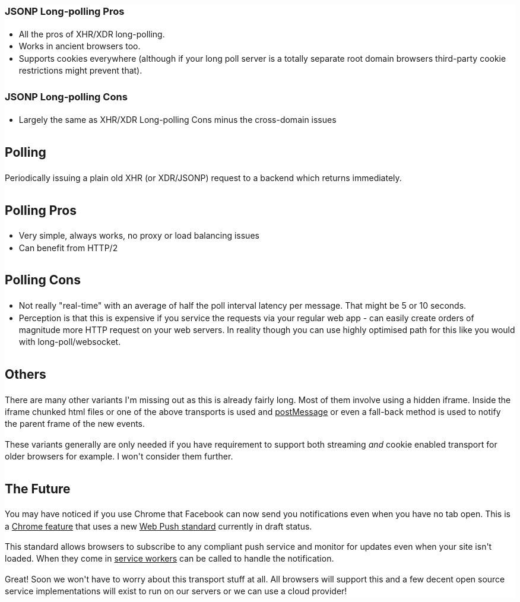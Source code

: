 ### JSONP Long-polling Pros

- All the pros of XHR/XDR long-polling.
- Works in ancient browsers too.
- Supports cookies everywhere (although if your long poll server is a totally separate root domain browsers third-party cookie restrictions might prevent that).

### JSONP Long-polling Cons

- Largely the same as XHR/XDR Long-polling Cons minus the cross-domain issues

## Polling

Periodically issuing a plain old XHR (or XDR/JSONP) request to a backend which returns immediately.

## Polling Pros

- Very simple, always works, no proxy or load balancing issues
- Can benefit from HTTP/2

## Polling Cons

- Not really "real-time" with an average of half the poll interval latency per message. That might be 5 or 10 seconds.
- Perception is that this is expensive if you service the requests via your regular web app - can easily create orders of magnitude more HTTP request on your web servers. In reality though you can use highly optimised path for this like you would with long-poll/websocket.

## Others

There are many other variants I'm missing out as this is already fairly long. Most of them involve using a hidden iframe. Inside the iframe chunked html files or one of the above transports is used and [postMessage](https://developer.mozilla.org/en-US/docs/Web/API/Window/postMessage) or even a fall-back method is used to notify the parent frame of the new events.

These variants generally are only needed if you have requirement to support both streaming _and_ cookie enabled transport for older browsers for example. I won't consider them further.

## The Future

You may have noticed if you use Chrome that Facebook can now send you notifications even when you have no tab open. This is a [Chrome feature](http://techcrunch.com/2015/09/14/facechrome) that uses a new [Web Push standard](https://martinthomson.github.io/drafts/draft-thomson-webpush-http2.html) currently in draft status.

This standard allows browsers to subscribe to any compliant push service and monitor for updates even when your site isn't loaded. When they come in [service workers](https://developers.google.com/web/updates/2015/03/push-notifications-on-the-open-web) can be called to handle the notification.

Great! Soon we won't have to worry about this transport stuff at all. All browsers will support this and a few decent open source service implementations will exist to run on our servers or we can use a cloud provider!
